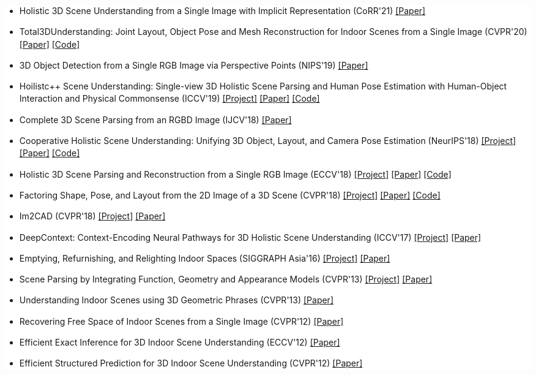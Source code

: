 * Holistic 3D Scene Understanding from a Single Image with Implicit Representation (CoRR'21) [[Paper]](https://arxiv.org/abs/2103.06422)

* Total3DUnderstanding: Joint Layout, Object Pose and Mesh Reconstruction for Indoor Scenes from a Single Image (CVPR'20) [[Paper]](https://arxiv.org/abs/2002.12212) [[Code]](https://github.com/yinyunie/Total3DUnderstanding)

* 3D Object Detection from a Single RGB Image via Perspective Points (NIPS'19) [[Paper]](https://papers.nips.cc/paper/9093-perspectivenet-3d-object-detection-from-a-single-rgb-image-via-perspective-points.pdf)

* Hoilistc++ Scene Understanding: Single-view 3D Holistic Scene Parsing and Human Pose Estimation with Human-Object Interaction and Physical Commonsense (ICCV'19) [[Project]](https://yixchen.github.io/holisticpp/) [[Paper]](https://arxiv.org/abs/1909.01507) [[Code]](https://github.com/yixchen/holistic_scene_human)

* Complete 3D Scene Parsing from an RGBD Image (IJCV'18) [[Paper]](https://arxiv.org/abs/1710.09490)

* Cooperative Holistic Scene Understanding: Unifying 3D Object, Layout, and Camera Pose Estimation (NeurIPS'18) [[Project]](http://siyuanhuang.com/cooperative_parsing/main.html) [[Paper]](https://papers.nips.cc/paper/7305-cooperative-holistic-scene-understanding-unifying-3d-object-layout-and-camera-pose-estimation.pdf) [[Code]](https://github.com/thusiyuan/cooperative_scene_parsing)

* Holistic 3D Scene Parsing and Reconstruction from a Single RGB Image (ECCV'18) [[Project]](http://siyuanhuang.com/holistic_parsing/main.html) [[Paper]](http://openaccess.thecvf.com/content_ECCV_2018/papers/Siyuan_Huang_Monocular_Scene_Parsing_ECCV_2018_paper.pdf) [[Code]](https://github.com/thusiyuan/holistic_scene_parsing)

* Factoring Shape, Pose, and Layout from the 2D Image of a 3D Scene (CVPR'18) [[Project]](https://shubhtuls.github.io/factored3d/) [[Paper]](https://arxiv.org/abs/1712.01812) [[Code]](https://github.com/shubhtuls/factored3d)

* Im2CAD (CVPR'18) [[Project]](https://homes.cs.washington.edu/~izadinia/im2cad.html) [[Paper]](http://openaccess.thecvf.com/content_cvpr_2017/papers/Izadinia_IM2CAD_CVPR_2017_paper.pdf)

* DeepContext: Context-Encoding Neural Pathways for 3D Holistic Scene Understanding (ICCV'17) [[Project]](http://deepcontext.cs.princeton.edu) [[Paper]](http://openaccess.thecvf.com/content_ICCV_2017/papers/Zhang_DeepContext_Context-Encoding_Neural_ICCV_2017_paper.pdf)

* Emptying, Refurnishing, and Relighting Indoor Spaces (SIGGRAPH Asia'16) [[Project]](https://grail.cs.washington.edu/projects/emptying/) [[Paper]](https://grail.cs.washington.edu/projects/emptying/emptying.pdf)

* Scene Parsing by Integrating Function, Geometry and Appearance Models (CVPR'13) [[Project]](http://www.stat.ucla.edu/~ybzhao/research/functionality/) [[Paper]](http://openaccess.thecvf.com/content_cvpr_2013/papers/Zhao_Scene_Parsing_by_2013_CVPR_paper.pdf)

* Understanding Indoor Scenes using 3D Geometric Phrases (CVPR'13) [[Paper]](http://openaccess.thecvf.com/content_cvpr_2013/papers/Choi_Understanding_Indoor_Scenes_2013_CVPR_paper.pdf)

* Recovering Free Space of Indoor Scenes from a Single Image (CVPR'12) [[Paper]](http://vision.cs.uiuc.edu/~vhedau2/Publications/cvpr2012_freespace.pdf)

* Efficient Exact Inference for 3D Indoor Scene Understanding (ECCV'12) [[Paper]](http://schwingag.de/papers/SchwingEtAl_ECCV2012.pdf)

* Efficient Structured Prediction for 3D Indoor Scene Understanding (CVPR'12) [[Paper]](https://ttic.uchicago.edu/~rurtasun/publications/schwing_et_al_cvpr12.pdf)


[ScanNet-Layout]: https://github.com/vevenom/ScanNet-Layout
[Matterport3D-Layout]: https://vsislab.github.io/Matterport3D-Layout/
[MatterportLayout]: https://github.com/ericsujw/Matterport3DLayoutAnnotation
[LayoutMP3D]: https://github.com/fuenwang/LayoutMP3D
[Zind]: https://github.com/zillow/zind